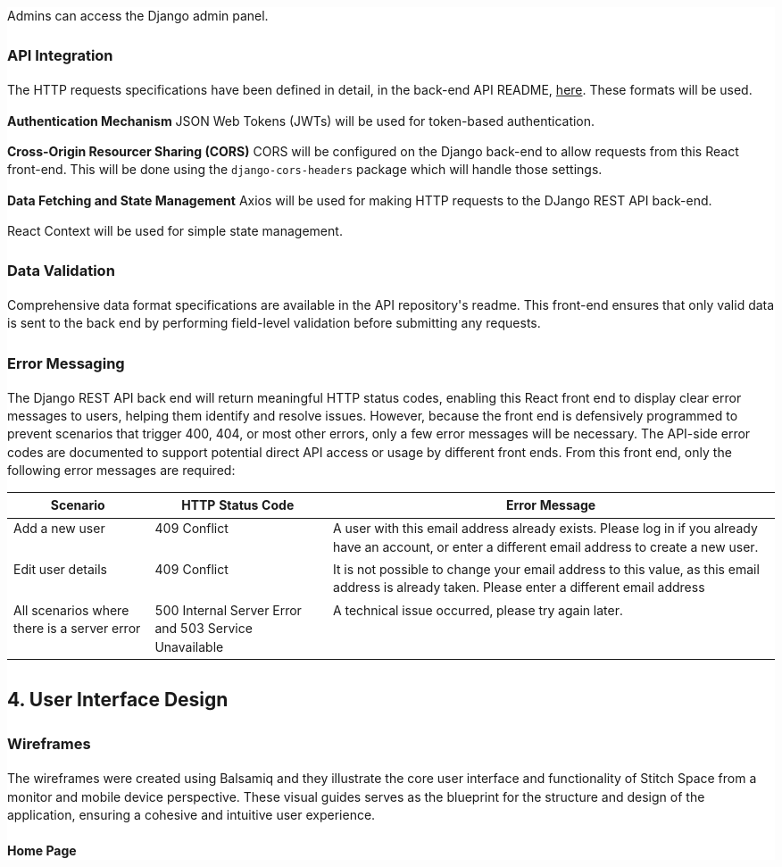 Admins can access the Django admin panel.

### API Integration

The HTTP requests specifications have been defined in detail, in the back-end API README, [here](https://github.com/EvitaKnits/stitch-space-API). These formats will be used.

**Authentication Mechanism**
JSON Web Tokens (JWTs) will be used for token-based authentication.

**Cross-Origin Resourcer Sharing (CORS)**
CORS will be configured on the Django back-end to allow requests from this React front-end. This will be done using the `django-cors-headers` package which will handle those settings.

**Data Fetching and State Management**
Axios will be used for making HTTP requests to the DJango REST API back-end.

React Context will be used for simple state management.

### Data Validation

Comprehensive data format specifications are available in the API repository's readme. This front-end ensures that only valid data is sent to the back end by performing field-level validation before submitting any requests.

### Error Messaging

The Django REST API back end will return meaningful HTTP status codes, enabling this React front end to display clear error messages to users, helping them identify and resolve issues. However, because the front end is defensively programmed to prevent scenarios that trigger 400, 404, or most other errors, only a few error messages will be necessary. The API-side error codes are documented to support potential direct API access or usage by different front ends. From this front end, only the following error messages are required:

| Scenario                                    | HTTP Status Code                                      | Error Message                                                                                                                                         |
| ------------------------------------------- | ----------------------------------------------------- | ----------------------------------------------------------------------------------------------------------------------------------------------------- |
| Add a new user                              | 409 Conflict                                          | A user with this email address already exists. Please log in if you already have an account, or enter a different email address to create a new user. |
| Edit user details                           | 409 Conflict                                          | It is not possible to change your email address to this value, as this email address is already taken. Please enter a different email address         |
| All scenarios where there is a server error | 500 Internal Server Error and 503 Service Unavailable | A technical issue occurred, please try again later.                                                                                                   |

## 4. User Interface Design

### Wireframes

The wireframes were created using Balsamiq and they illustrate the core user interface and functionality of Stitch Space from a monitor and mobile device perspective. These visual guides serves as the blueprint for the structure and design of the application, ensuring a cohesive and intuitive user experience.

#### Home Page
